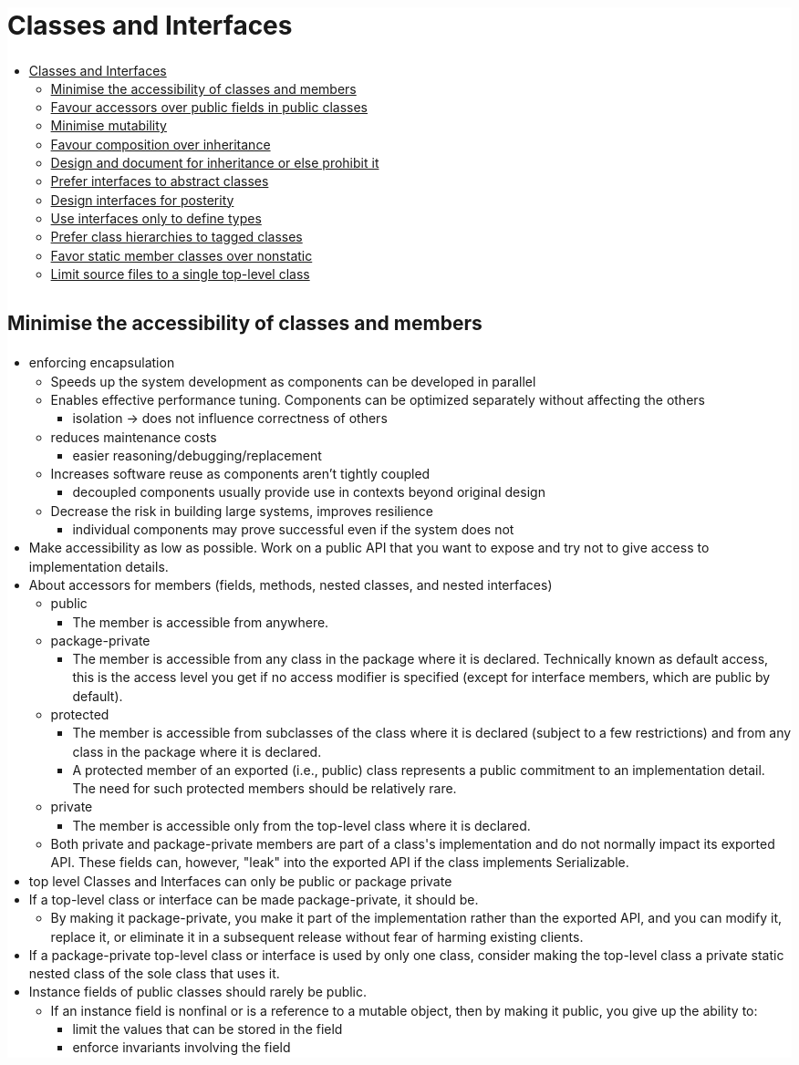 # Classes and Interfaces

- [Classes and Interfaces](#classes-and-interfaces)
	- [Minimise the accessibility of classes and members](#minimise-the-accessibility-of-classes-and-members)
	- [Favour accessors over public fields in public classes](#favour-accessors-over-public-fields-in-public-classes)
	- [Minimise mutability](#minimise-mutability)
	- [Favour composition over inheritance](#favour-composition-over-inheritance)
	- [Design and document for inheritance or else prohibit it](#design-and-document-for-inheritance-or-else-prohibit-it)
	- [Prefer interfaces to abstract classes](#prefer-interfaces-to-abstract-classes)
	- [Design interfaces for posterity](#design-interfaces-for-posterity)
	- [Use interfaces only to define types](#use-interfaces-only-to-define-types)
	- [Prefer class hierarchies to tagged classes](#prefer-class-hierarchies-to-tagged-classes)
	- [Favor static member classes over nonstatic](#favor-static-member-classes-over-nonstatic)
	- [Limit source files to a single top-level class](#limit-source-files-to-a-single-top-level-class)

## Minimise the accessibility of classes and members

- enforcing encapsulation
  - Speeds up the system development as components can be developed in parallel
  - Enables effective performance tuning. Components can be optimized separately without affecting the others
    - isolation -> does not influence correctness of others
  - reduces maintenance costs
    - easier reasoning/debugging/replacement
  - Increases software reuse as components aren’t tightly coupled
    - decoupled components usually provide use in contexts beyond original design
  - Decrease the risk in building large systems, improves resilience
    - individual components may prove successful even if the system does not
- Make accessibility as low as possible. Work on a public API that you want to expose and try not to give access to implementation details.
- About accessors for members (fields, methods, nested classes, and nested interfaces)
  - public
    - The member is accessible from anywhere.
  - package-private
    - The member is accessible from any class in the package where it is declared. Technically known as default access, this is the access level you get if no access modifier is specified (except for interface members, which are public by default).
  - protected
    - The member is accessible from subclasses of the class where it is declared (subject to a few restrictions) and from any class in the package where it is declared.
    - A protected member of an exported (i.e., public) class represents a public commitment to an implementation detail. The need for such protected members should be relatively rare.
  - private
    - The member is accessible only from the top-level class where it is declared.
  - Both private and package-private members are part of a class's implementation and do not normally impact its exported API. These fields can, however, "leak" into the exported API if the class implements Serializable.
- top level Classes and Interfaces can only be public or package private
- If a top-level class or interface can be made package-private, it should be.
  - By making it package-private, you make it part of the implementation rather than the exported API, and you can modify it, replace it, or eliminate it in a subsequent release without fear of harming existing clients.
- If a package-private top-level class or interface is used by only one class, consider making the top-level class a private static nested class of the sole class that uses it.
- Instance fields of public classes should rarely be public.
  - If an instance field is nonfinal or is a reference to a mutable object, then by making it public, you give up the ability to:
    - limit the values that can be stored in the field
    - enforce invariants involving the field